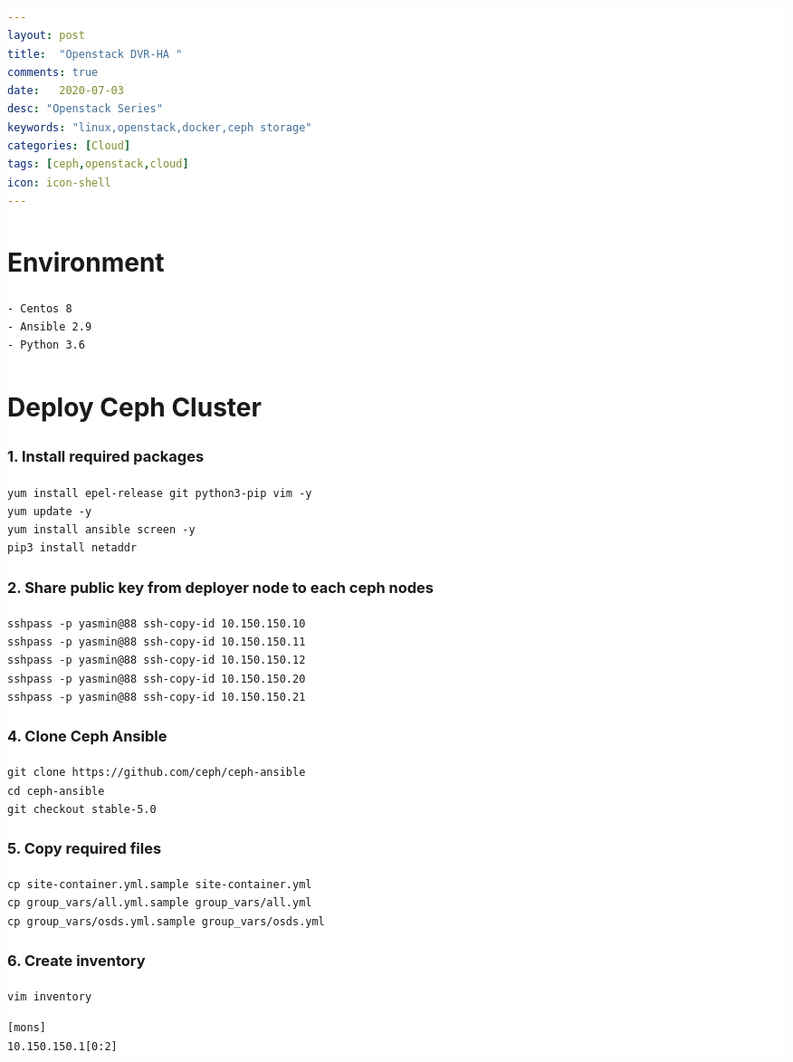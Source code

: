 ```yaml
---
layout: post
title:  "Openstack DVR-HA "
comments: true
date:   2020-07-03
desc: "Openstack Series"
keywords: "linux,openstack,docker,ceph storage"
categories: [Cloud]
tags: [ceph,openstack,cloud]
icon: icon-shell
---
```



# Environment
```
- Centos 8
- Ansible 2.9
- Python 3.6
```
# Deploy Ceph Cluster

### 1. Install required packages
```
yum install epel-release git python3-pip vim -y
yum update -y
yum install ansible screen -y
pip3 install netaddr

```

### 2. Share public key from deployer node to each ceph nodes
```
sshpass -p yasmin@88 ssh-copy-id 10.150.150.10
sshpass -p yasmin@88 ssh-copy-id 10.150.150.11
sshpass -p yasmin@88 ssh-copy-id 10.150.150.12
sshpass -p yasmin@88 ssh-copy-id 10.150.150.20
sshpass -p yasmin@88 ssh-copy-id 10.150.150.21
```

### 4. Clone Ceph Ansible 
```
git clone https://github.com/ceph/ceph-ansible
cd ceph-ansible
git checkout stable-5.0
```

### 5. Copy required files
```
cp site-container.yml.sample site-container.yml
cp group_vars/all.yml.sample group_vars/all.yml
cp group_vars/osds.yml.sample group_vars/osds.yml
```
### 6. Create inventory
```
vim inventory 
```
```
[mons]
10.150.150.1[0:2]
```